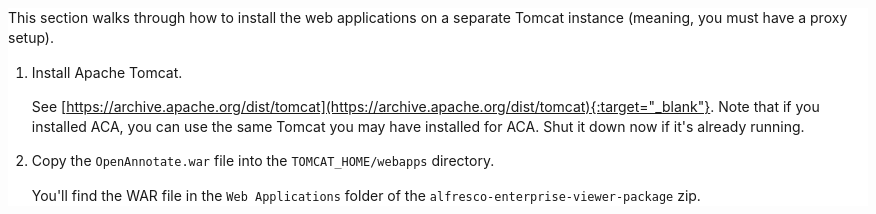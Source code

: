 This section walks through how to install the web applications on a separate Tomcat instance (meaning, you must have a proxy setup).

1. Install Apache Tomcat.

    See [https://archive.apache.org/dist/tomcat](https://archive.apache.org/dist/tomcat){:target="_blank"}. Note that if you installed ACA, you can use the same Tomcat you may have installed for ACA. Shut it down now if it's already running.

2. Copy the `OpenAnnotate.war` file into the `TOMCAT_HOME/webapps` directory.

   You'll find the WAR file in the `Web Applications` folder of the `alfresco-enterprise-viewer-package` zip.

